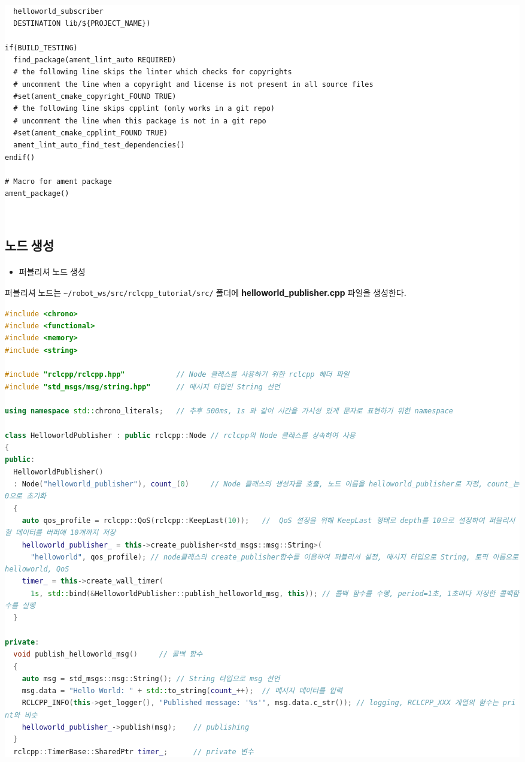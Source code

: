 ```txt
  helloworld_subscriber
  DESTINATION lib/${PROJECT_NAME})

if(BUILD_TESTING)
  find_package(ament_lint_auto REQUIRED)
  # the following line skips the linter which checks for copyrights
  # uncomment the line when a copyright and license is not present in all source files
  #set(ament_cmake_copyright_FOUND TRUE)
  # the following line skips cpplint (only works in a git repo)
  # uncomment the line when this package is not in a git repo
  #set(ament_cmake_cpplint_FOUND TRUE)
  ament_lint_auto_find_test_dependencies()
endif()

# Macro for ament package
ament_package()
```

&nbsp;

## 노드 생성

- 퍼블리셔 노드 생성

퍼블리셔 노드는 `~/robot_ws/src/rclcpp_tutorial/src/` 폴더에 **helloworld_publisher.cpp** 파일을 생성한다.

```cpp
#include <chrono>
#include <functional>
#include <memory>
#include <string>

#include "rclcpp/rclcpp.hpp"            // Node 클래스를 사용하기 위한 rclcpp 헤더 파일
#include "std_msgs/msg/string.hpp"      // 메시지 타입인 String 선언

using namespace std::chrono_literals;   // 추후 500ms, 1s 와 같이 시간을 가시성 있게 문자로 표현하기 위한 namespace

class HelloworldPublisher : public rclcpp::Node // rclcpp의 Node 클래스를 상속하여 사용
{
public:
  HelloworldPublisher()
  : Node("helloworld_publisher"), count_(0)     // Node 클래스의 생성자를 호출, 노드 이름을 helloworld_publisher로 지정, count_는 0으로 초기화
  {
    auto qos_profile = rclcpp::QoS(rclcpp::KeepLast(10));   //  QoS 설정을 위해 KeepLast 형태로 depth를 10으로 설정하여 퍼블리시할 데이터를 버퍼에 10개까지 저장
    helloworld_publisher_ = this->create_publisher<std_msgs::msg::String>( 
      "helloworld", qos_profile); // node클래스의 create_publisher함수를 이용하여 퍼블리셔 설정, 메시지 타입으로 String, 토픽 이름으로 helloworld, QoS
    timer_ = this->create_wall_timer(
      1s, std::bind(&HelloworldPublisher::publish_helloworld_msg, this)); // 콜백 함수를 수행, period=1초, 1초마다 지정한 콜백함수를 실행
  }

private:
  void publish_helloworld_msg()     // 콜백 함수
  {
    auto msg = std_msgs::msg::String(); // String 타입으로 msg 선언
    msg.data = "Hello World: " + std::to_string(count_++);  // 메시지 데이터를 입력
    RCLCPP_INFO(this->get_logger(), "Published message: '%s'", msg.data.c_str()); // logging, RCLCPP_XXX 계열의 함수는 print와 비슷
    helloworld_publisher_->publish(msg);    // publishing
  }
  rclcpp::TimerBase::SharedPtr timer_;      // private 변수
```